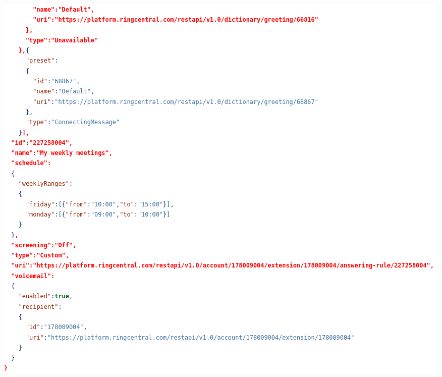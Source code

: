 ```json
        "name":"Default",
        "uri":"https://platform.ringcentral.com/restapi/v1.0/dictionary/greeting/66816"
      },
      "type":"Unavailable"
    },{
      "preset":
      {
        "id":"68867",
        "name":"Default",
        "uri":"https://platform.ringcentral.com/restapi/v1.0/dictionary/greeting/68867"
      },
      "type":"ConnectingMessage"
    }],
  "id":"227258004",
  "name":"My weekly meetings",
  "schedule":
  {
    "weeklyRanges":
    {
      "friday":[{"from":"10:00","to":"15:00"}],
      "monday":[{"from":"09:00","to":"10:00"}]
    }
  },
  "screening":"Off",
  "type":"Custom",
  "uri":"https://platform.ringcentral.com/restapi/v1.0/account/178009004/extension/178009004/answering-rule/227258004",
  "voicemail":
  {
    "enabled":true,
    "recipient":
    {
      "id":"178009004",
      "uri":"https://platform.ringcentral.com/restapi/v1.0/account/178009004/extension/178009004"
    }
  }
}
```
